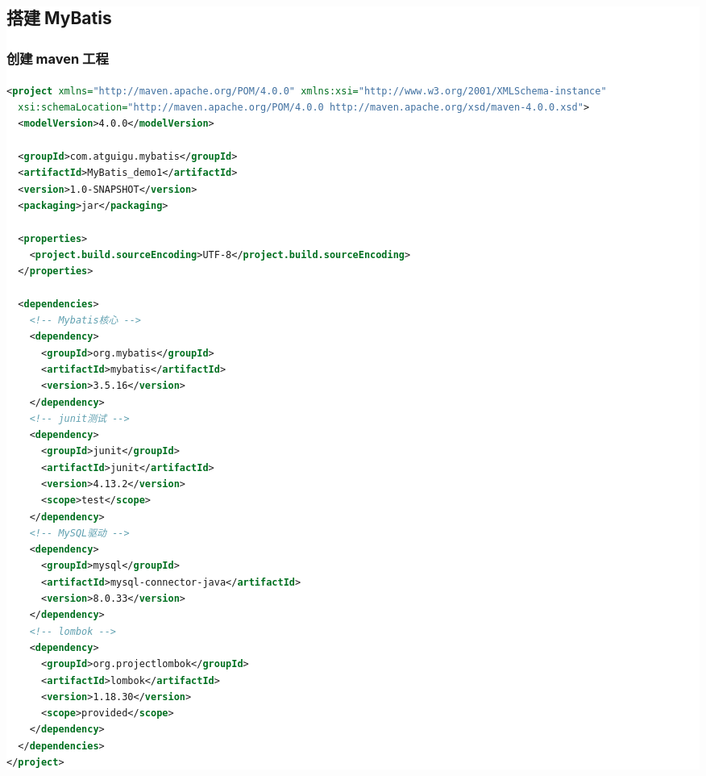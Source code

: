 ## 搭建 MyBatis

### 创建 maven 工程

```xml
<project xmlns="http://maven.apache.org/POM/4.0.0" xmlns:xsi="http://www.w3.org/2001/XMLSchema-instance"
  xsi:schemaLocation="http://maven.apache.org/POM/4.0.0 http://maven.apache.org/xsd/maven-4.0.0.xsd">
  <modelVersion>4.0.0</modelVersion>

  <groupId>com.atguigu.mybatis</groupId>
  <artifactId>MyBatis_demo1</artifactId>
  <version>1.0-SNAPSHOT</version>
  <packaging>jar</packaging>

  <properties>
    <project.build.sourceEncoding>UTF-8</project.build.sourceEncoding>
  </properties>

  <dependencies>
    <!-- Mybatis核心 -->
    <dependency>
      <groupId>org.mybatis</groupId>
      <artifactId>mybatis</artifactId>
      <version>3.5.16</version>
    </dependency>
    <!-- junit测试 -->
    <dependency>
      <groupId>junit</groupId>
      <artifactId>junit</artifactId>
      <version>4.13.2</version>
      <scope>test</scope>
    </dependency>
    <!-- MySQL驱动 -->
    <dependency>
      <groupId>mysql</groupId>
      <artifactId>mysql-connector-java</artifactId>
      <version>8.0.33</version>
    </dependency>
    <!-- lombok -->
    <dependency>
      <groupId>org.projectlombok</groupId>
      <artifactId>lombok</artifactId>
      <version>1.18.30</version>
      <scope>provided</scope>
    </dependency>
  </dependencies>
</project>
```
